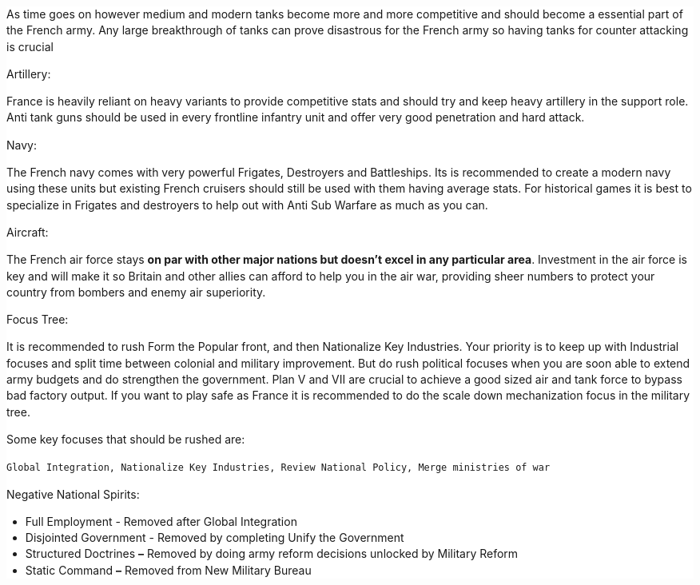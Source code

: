 As time goes on however medium and modern tanks become more and more competitive and should become a
essential part of the French army. Any large breakthrough of tanks can prove disastrous for the French army so
having tanks for counter attacking is crucial

Artillery:

France is heavily reliant on heavy variants to provide competitive stats and should try and keep heavy
artillery in the support role. Anti tank guns should be used in every frontline infantry unit and offer very good
penetration and hard attack.

Navy:

The French navy comes with very powerful Frigates, Destroyers and Battleships. Its is recommended to
create a modern navy using these units but existing French cruisers should still be used with them having average
stats. For historical games it is best to specialize in Frigates and destroyers to help out with Anti Sub Warfare as
much as you can.

Aircraft:

The French air force stays **on par with other major nations but doesn’t excel in any particular area**.
Investment in the air force is key and will make it so Britain and other allies can afford to help you in the air war,
providing sheer numbers to protect your country from bombers and enemy air superiority.

Focus Tree:

It is recommended to rush Form the Popular front, and then Nationalize Key Industries. Your priority is to
keep up with Industrial focuses and split time between colonial and military improvement. But do rush political
focuses when you are soon able to extend army budgets and do strengthen the government. Plan V and VII are
crucial to achieve a good sized air and tank force to bypass bad factory output. If you want to play safe as France it
is recommended to do the scale down mechanization focus in the military tree.


Some key focuses that should be rushed are:

```
Global Integration, Nationalize Key Industries, Review National Policy, Merge ministries of war
```
Negative National Spirits:

- Full Employment - Removed after Global Integration
- Disjointed Government - Removed by completing Unify the Government
- Structured Doctrines **–** Removed by doing army reform decisions unlocked by Military Reform
- Static Command **–** Removed from New Military Bureau
